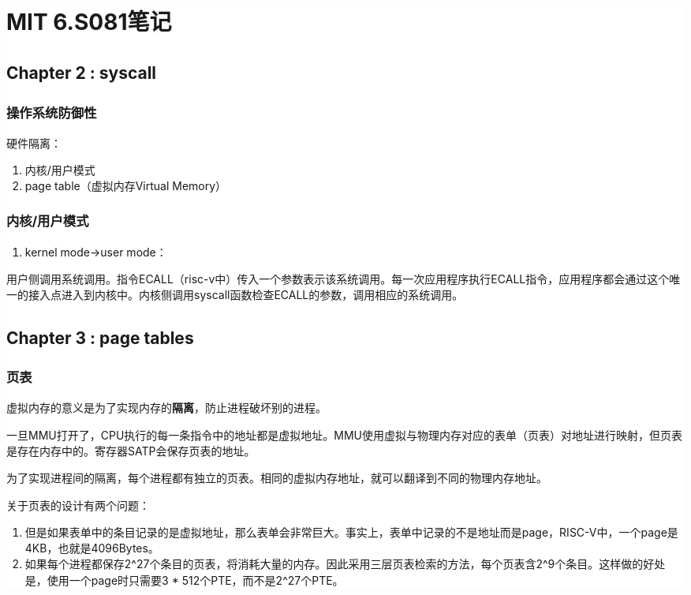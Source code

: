 # MIT 6.S081笔记
## Chapter 2 : syscall
### 操作系统防御性
硬件隔离：
1. 内核/用户模式
2. page table（虚拟内存Virtual Memory）

### 内核/用户模式
1. kernel mode->user mode：

用户侧调用系统调用。指令ECALL（risc-v中）传入一个参数表示该系统调用。每一次应用程序执行ECALL指令，应用程序都会通过这个唯一的接入点进入到内核中。内核侧调用syscall函数检查ECALL的参数，调用相应的系统调用。


## Chapter 3 : page tables
### 页表
虚拟内存的意义是为了实现内存的**隔离**，防止进程破坏别的进程。

一旦MMU打开了，CPU执行的每一条指令中的地址都是虚拟地址。MMU使用虚拟与物理内存对应的表单（页表）对地址进行映射，但页表是存在内存中的。寄存器SATP会保存页表的地址。

为了实现进程间的隔离，每个进程都有独立的页表。相同的虚拟内存地址，就可以翻译到不同的物理内存地址。

关于页表的设计有两个问题：
1. 但是如果表单中的条目记录的是虚拟地址，那么表单会非常巨大。事实上，表单中记录的不是地址而是page，RISC-V中，一个page是4KB，也就是4096Bytes。
2. 如果每个进程都保存2^27个条目的页表，将消耗大量的内存。因此采用三层页表检索的方法，每个页表含2^9个条目。这样做的好处是，使用一个page时只需要3 * 512个PTE，而不是2^27个PTE。